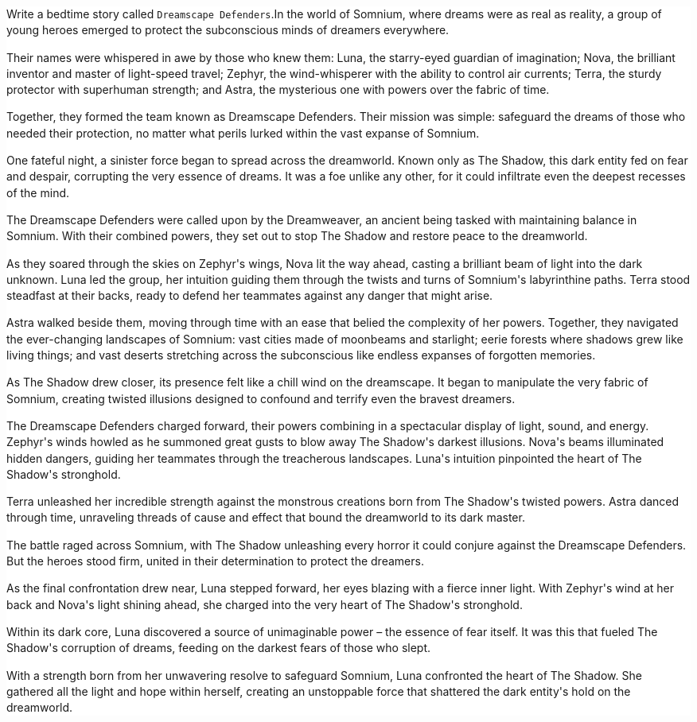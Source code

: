 Write a bedtime story called `Dreamscape Defenders`.<start>In the world of Somnium, where dreams were as real as reality, a group of young heroes emerged to protect the subconscious minds of dreamers everywhere.

Their names were whispered in awe by those who knew them: Luna, the starry-eyed guardian of imagination; Nova, the brilliant inventor and master of light-speed travel; Zephyr, the wind-whisperer with the ability to control air currents; Terra, the sturdy protector with superhuman strength; and Astra, the mysterious one with powers over the fabric of time.

Together, they formed the team known as Dreamscape Defenders. Their mission was simple: safeguard the dreams of those who needed their protection, no matter what perils lurked within the vast expanse of Somnium.

One fateful night, a sinister force began to spread across the dreamworld. Known only as The Shadow, this dark entity fed on fear and despair, corrupting the very essence of dreams. It was a foe unlike any other, for it could infiltrate even the deepest recesses of the mind.

The Dreamscape Defenders were called upon by the Dreamweaver, an ancient being tasked with maintaining balance in Somnium. With their combined powers, they set out to stop The Shadow and restore peace to the dreamworld.

As they soared through the skies on Zephyr's wings, Nova lit the way ahead, casting a brilliant beam of light into the dark unknown. Luna led the group, her intuition guiding them through the twists and turns of Somnium's labyrinthine paths. Terra stood steadfast at their backs, ready to defend her teammates against any danger that might arise.

Astra walked beside them, moving through time with an ease that belied the complexity of her powers. Together, they navigated the ever-changing landscapes of Somnium: vast cities made of moonbeams and starlight; eerie forests where shadows grew like living things; and vast deserts stretching across the subconscious like endless expanses of forgotten memories.

As The Shadow drew closer, its presence felt like a chill wind on the dreamscape. It began to manipulate the very fabric of Somnium, creating twisted illusions designed to confound and terrify even the bravest dreamers.

The Dreamscape Defenders charged forward, their powers combining in a spectacular display of light, sound, and energy. Zephyr's winds howled as he summoned great gusts to blow away The Shadow's darkest illusions. Nova's beams illuminated hidden dangers, guiding her teammates through the treacherous landscapes. Luna's intuition pinpointed the heart of The Shadow's stronghold.

Terra unleashed her incredible strength against the monstrous creations born from The Shadow's twisted powers. Astra danced through time, unraveling threads of cause and effect that bound the dreamworld to its dark master.

The battle raged across Somnium, with The Shadow unleashing every horror it could conjure against the Dreamscape Defenders. But the heroes stood firm, united in their determination to protect the dreamers.

As the final confrontation drew near, Luna stepped forward, her eyes blazing with a fierce inner light. With Zephyr's wind at her back and Nova's light shining ahead, she charged into the very heart of The Shadow's stronghold.

Within its dark core, Luna discovered a source of unimaginable power – the essence of fear itself. It was this that fueled The Shadow's corruption of dreams, feeding on the darkest fears of those who slept.

With a strength born from her unwavering resolve to safeguard Somnium, Luna confronted the heart of The Shadow. She gathered all the light and hope within herself, creating an unstoppable force that shattered the dark entity's hold on the dreamworld.
